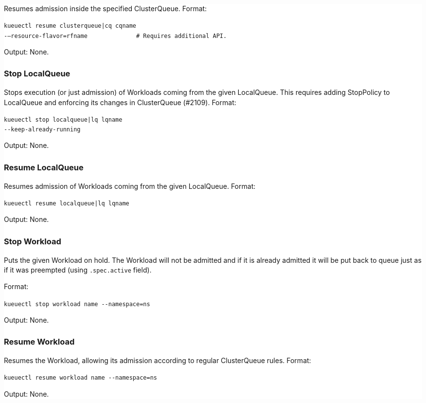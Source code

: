 Resumes admission inside the specified ClusterQueue.
Format:
```
kueuectl resume clusterqueue|cq cqname 
-–resource-flavor=rfname              # Requires additional API.
```
Output:
None.

### Stop LocalQueue

Stops execution (or just admission) of Workloads coming from the given LocalQueue. 
This requires adding StopPolicy to LocalQueue and enforcing its changes in ClusterQueue (#2109).
Format:
```
kueuectl stop localqueue|lq lqname
--keep-already-running
```
Output:
None.


### Resume LocalQueue

Resumes admission of Workloads coming from the given LocalQueue.
Format:
```
kueuectl resume localqueue|lq lqname 
```
Output:
None.

### Stop Workload

Puts the given Workload on hold. The Workload will not be admitted and 
if it is already admitted it will be put back to queue just as if it was preempted
(using `.spec.active` field).

Format:
```
kueuectl stop workload name --namespace=ns
```
Output:
None.


### Resume Workload

Resumes the Workload, allowing its admission according to regular ClusterQueue rules.
Format:
```
kueuectl resume workload name --namespace=ns
```
Output:
None.
